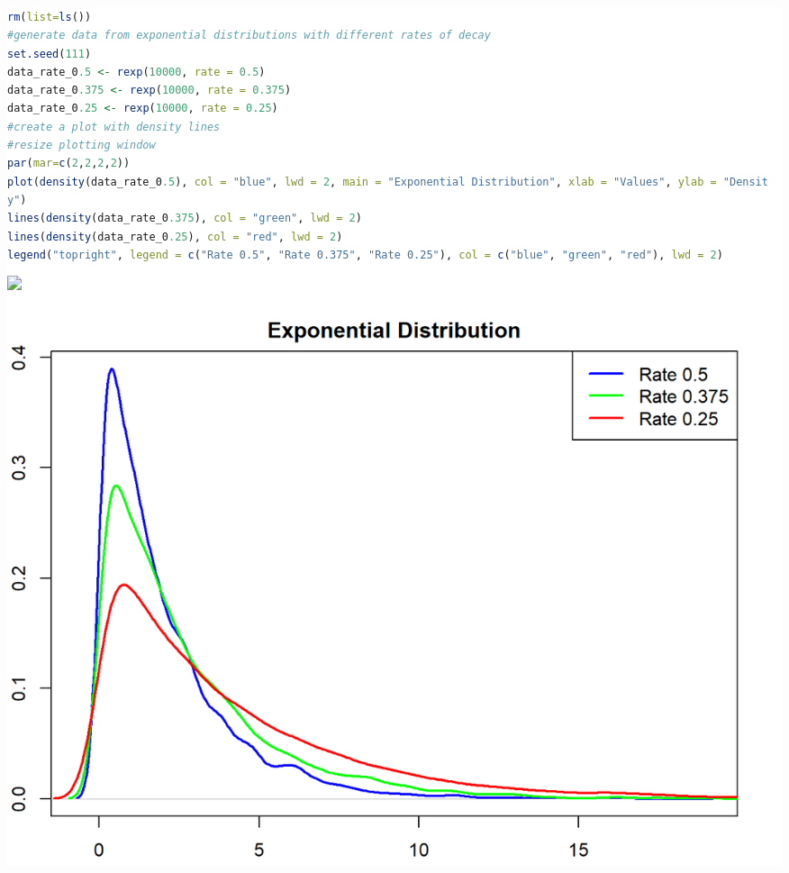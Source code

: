 
```r
rm(list=ls())
#generate data from exponential distributions with different rates of decay
set.seed(111)
data_rate_0.5 <- rexp(10000, rate = 0.5)
data_rate_0.375 <- rexp(10000, rate = 0.375)
data_rate_0.25 <- rexp(10000, rate = 0.25)
#create a plot with density lines
#resize plotting window
par(mar=c(2,2,2,2))
plot(density(data_rate_0.5), col = "blue", lwd = 2, main = "Exponential Distribution", xlab = "Values", ylab = "Density")
lines(density(data_rate_0.375), col = "green", lwd = 2)
lines(density(data_rate_0.25), col = "red", lwd = 2)
legend("topright", legend = c("Rate 0.5", "Rate 0.375", "Rate 0.25"), col = c("blue", "green", "red"), lwd = 2)
```

<img src="{{< blogdown/postref >}}index_files/figure-html/exponential-1.png" width="672" />
     
![](index_files/figure-html/exponential-1.png)
     